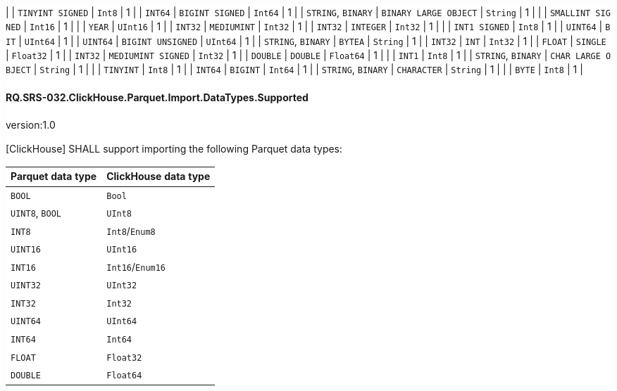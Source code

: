 |                                               | `TINYINT SIGNED`                  | `Int8`            | 1                |
| `INT64`                                       | `BIGINT SIGNED`                   | `Int64`           | 1                |
| `STRING`, `BINARY`                            | `BINARY LARGE OBJECT`             | `String`          | 1                |
|                                               | `SMALLINT SIGNED`                 | `Int16`           | 1                |
|                                               | `YEAR`                            | `UInt16`          | 1                |
| `INT32`                                       | `MEDIUMINT`                       | `Int32`           | 1                |
| `INT32`                                       | `INTEGER`                         | `Int32`           | 1                |
|                                               | `INT1 SIGNED`                     | `Int8`            | 1                |
| `UINT64`                                      | `BIT`                             | `UInt64`          | 1                |
| `UINT64`                                      | `BIGINT UNSIGNED`                 | `UInt64`          | 1                |
| `STRING`, `BINARY`                            | `BYTEA`                           | `String`          | 1                |
| `INT32`                                       | `INT`                             | `Int32`           | 1                |
| `FLOAT`                                       | `SINGLE`                          | `Float32`         | 1                |
| `INT32`                                       | `MEDIUMINT SIGNED`                | `Int32`           | 1                |
| `DOUBLE`                                      | `DOUBLE`                          | `Float64`         | 1                |
|                                               | `INT1`                            | `Int8`            | 1                |
| `STRING`, `BINARY`                            | `CHAR LARGE OBJECT`               | `String`          | 1                |
|                                               | `TINYINT`                         | `Int8`            | 1                |
| `INT64`                                       | `BIGINT`                          | `Int64`           | 1                |
| `STRING`, `BINARY`                            | `CHARACTER`                       | `String`          | 1                |
|                                               | `BYTE`                            | `Int8`            | 1                |


#### RQ.SRS-032.ClickHouse.Parquet.Import.DataTypes.Supported
version:1.0

[ClickHouse] SHALL support importing the following Parquet data types:

| Parquet data type                             | ClickHouse data type                  |
|-----------------------------------------------|---------------------------------------|
| `BOOL`                                        | `Bool`                                |
| `UINT8`, `BOOL`                               | `UInt8`                               |
| `INT8`                                        | `Int8`/`Enum8`                        |
| `UINT16`                                      | `UInt16`                              |
| `INT16`                                       | `Int16`/`Enum16`                      |
| `UINT32`                                      | `UInt32`                              |
| `INT32`                                       | `Int32`                               |
| `UINT64`                                      | `UInt64`                              |
| `INT64`                                       | `Int64`                               |
| `FLOAT`                                       | `Float32`                             |
| `DOUBLE`                                      | `Float64`                             |